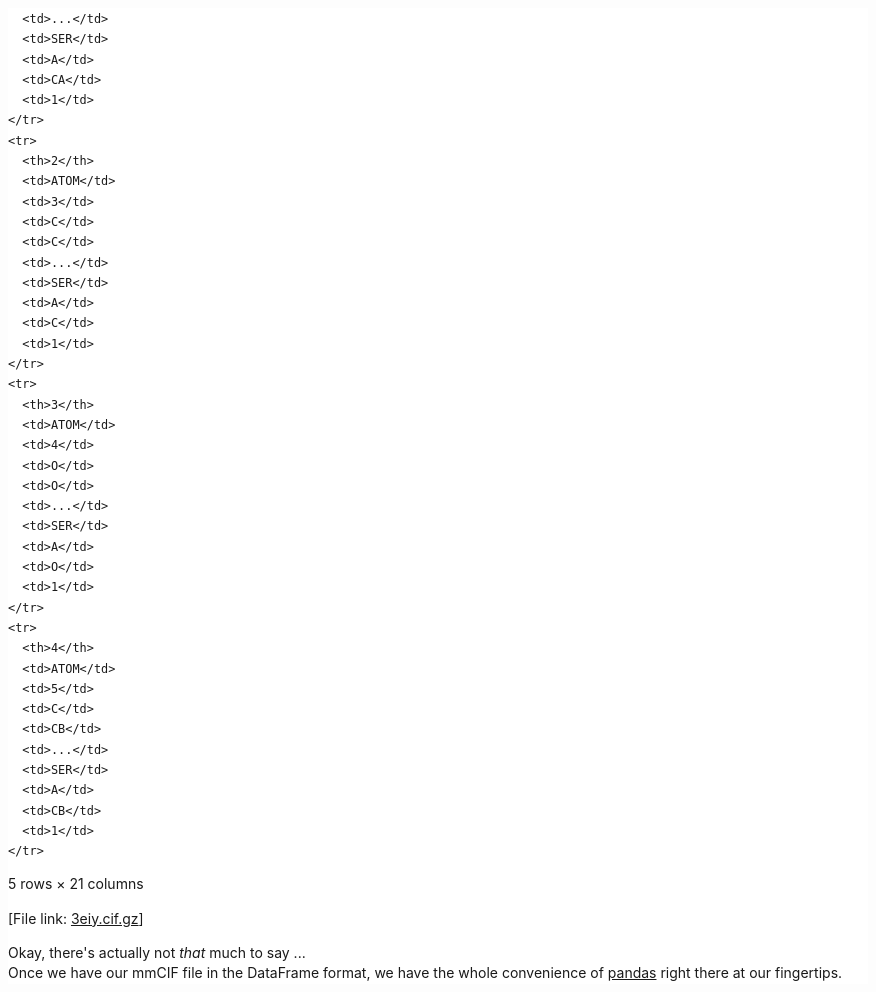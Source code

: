       <td>...</td>
      <td>SER</td>
      <td>A</td>
      <td>CA</td>
      <td>1</td>
    </tr>
    <tr>
      <th>2</th>
      <td>ATOM</td>
      <td>3</td>
      <td>C</td>
      <td>C</td>
      <td>...</td>
      <td>SER</td>
      <td>A</td>
      <td>C</td>
      <td>1</td>
    </tr>
    <tr>
      <th>3</th>
      <td>ATOM</td>
      <td>4</td>
      <td>O</td>
      <td>O</td>
      <td>...</td>
      <td>SER</td>
      <td>A</td>
      <td>O</td>
      <td>1</td>
    </tr>
    <tr>
      <th>4</th>
      <td>ATOM</td>
      <td>5</td>
      <td>C</td>
      <td>CB</td>
      <td>...</td>
      <td>SER</td>
      <td>A</td>
      <td>CB</td>
      <td>1</td>
    </tr>
  </tbody>
</table>
<p>5 rows × 21 columns</p>
</div>



[File link: [3eiy.cif.gz](https://github.com/rasbt/biopandas/blob/main/docs/tutorials/data/3eiy.cif.gz?raw=true)]

Okay, there's actually not *that* much to say ...   
Once we have our mmCIF file in the DataFrame format, we have the whole convenience of [pandas](http://pandas.pydata.org) right there at our fingertips.

